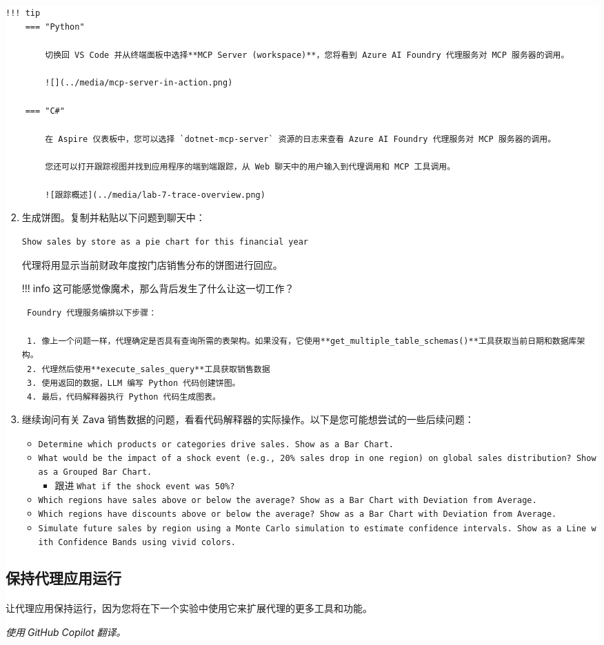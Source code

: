     !!! tip
        === "Python"

            切换回 VS Code 并从终端面板中选择**MCP Server (workspace)**，您将看到 Azure AI Foundry 代理服务对 MCP 服务器的调用。

            ![](../media/mcp-server-in-action.png)

        === "C#"

            在 Aspire 仪表板中，您可以选择 `dotnet-mcp-server` 资源的日志来查看 Azure AI Foundry 代理服务对 MCP 服务器的调用。

            您还可以打开跟踪视图并找到应用程序的端到端跟踪，从 Web 聊天中的用户输入到代理调用和 MCP 工具调用。

            ![跟踪概述](../media/lab-7-trace-overview.png)

2. 生成饼图。复制并粘贴以下问题到聊天中：

    ```text
    Show sales by store as a pie chart for this financial year
    ```

    代理将用显示当前财政年度按门店销售分布的饼图进行回应。

    !!! info
        这可能感觉像魔术，那么背后发生了什么让这一切工作？

        Foundry 代理服务编排以下步骤：

        1. 像上一个问题一样，代理确定是否具有查询所需的表架构。如果没有，它使用**get_multiple_table_schemas()**工具获取当前日期和数据库架构。
        2. 代理然后使用**execute_sales_query**工具获取销售数据
        3. 使用返回的数据，LLM 编写 Python 代码创建饼图。
        4. 最后，代码解释器执行 Python 代码生成图表。

3. 继续询问有关 Zava 销售数据的问题，看看代码解释器的实际操作。以下是您可能想尝试的一些后续问题：

    - `Determine which products or categories drive sales. Show as a Bar Chart.`
    - `What would be the impact of a shock event (e.g., 20% sales drop in one region) on global sales distribution? Show as a Grouped Bar Chart.`
      - 跟进 `What if the shock event was 50%?`
    - `Which regions have sales above or below the average? Show as a Bar Chart with Deviation from Average.`
    - `Which regions have discounts above or below the average? Show as a Bar Chart with Deviation from Average.`
    - `Simulate future sales by region using a Monte Carlo simulation to estimate confidence intervals. Show as a Line with Confidence Bands using vivid colors.`



## 保持代理应用运行

让代理应用保持运行，因为您将在下一个实验中使用它来扩展代理的更多工具和功能。

*使用 GitHub Copilot 翻译。*
